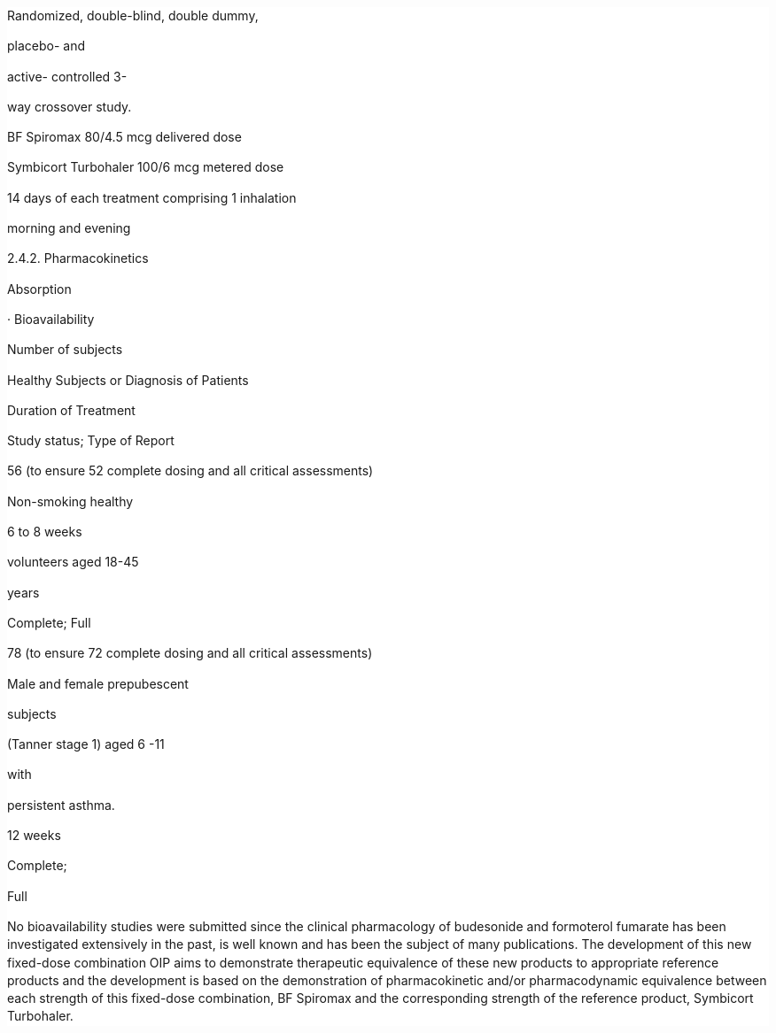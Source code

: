 Randomized, double-blind, double dummy,

placebo- and

active- controlled 3-

way crossover study.

BF Spiromax 80/4.5 mcg delivered dose

Symbicort Turbohaler 100/6 mcg metered dose

14 days of each treatment comprising 1 inhalation

morning and evening

2.4.2. Pharmacokinetics

Absorption

· Bioavailability

Number of subjects

Healthy Subjects or Diagnosis of Patients

Duration of Treatment

Study status; Type of Report

56 (to ensure 52 complete dosing and all critical assessments)

Non-smoking healthy

6 to 8 weeks

volunteers aged 18-45

years

Complete; Full

78 (to ensure 72 complete dosing and all critical assessments)

Male and female prepubescent

subjects

(Tanner stage 1) aged 6 -11

with

persistent asthma.

12 weeks

Complete;

Full

No bioavailability studies were submitted since the clinical pharmacology of budesonide and formoterol fumarate has been investigated extensively in the past, is well known and has been the subject of many publications. The development of this new fixed-dose combination OIP aims to demonstrate therapeutic equivalence of these new products to appropriate reference products and the development is based on the demonstration of pharmacokinetic and/or pharmacodynamic equivalence between each strength of this fixed-dose combination, BF Spiromax and the corresponding strength of the reference product, Symbicort Turbohaler.

